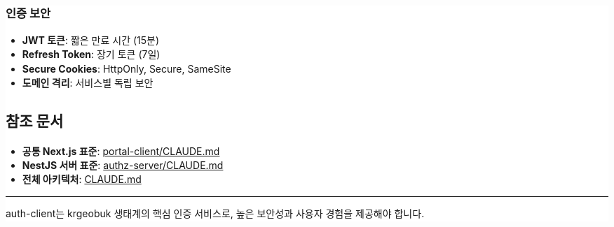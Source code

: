 ### 인증 보안  
- **JWT 토큰**: 짧은 만료 시간 (15분)
- **Refresh Token**: 장기 토큰 (7일)
- **Secure Cookies**: HttpOnly, Secure, SameSite
- **도메인 격리**: 서비스별 독립 보안

## 참조 문서

- **공통 Next.js 표준**: [portal-client/CLAUDE.md](../portal-client/CLAUDE.md)
- **NestJS 서버 표준**: [authz-server/CLAUDE.md](../authz-server/CLAUDE.md)
- **전체 아키텍처**: [CLAUDE.md](../CLAUDE.md)

---

auth-client는 krgeobuk 생태계의 핵심 인증 서비스로, 높은 보안성과 사용자 경험을 제공해야 합니다.